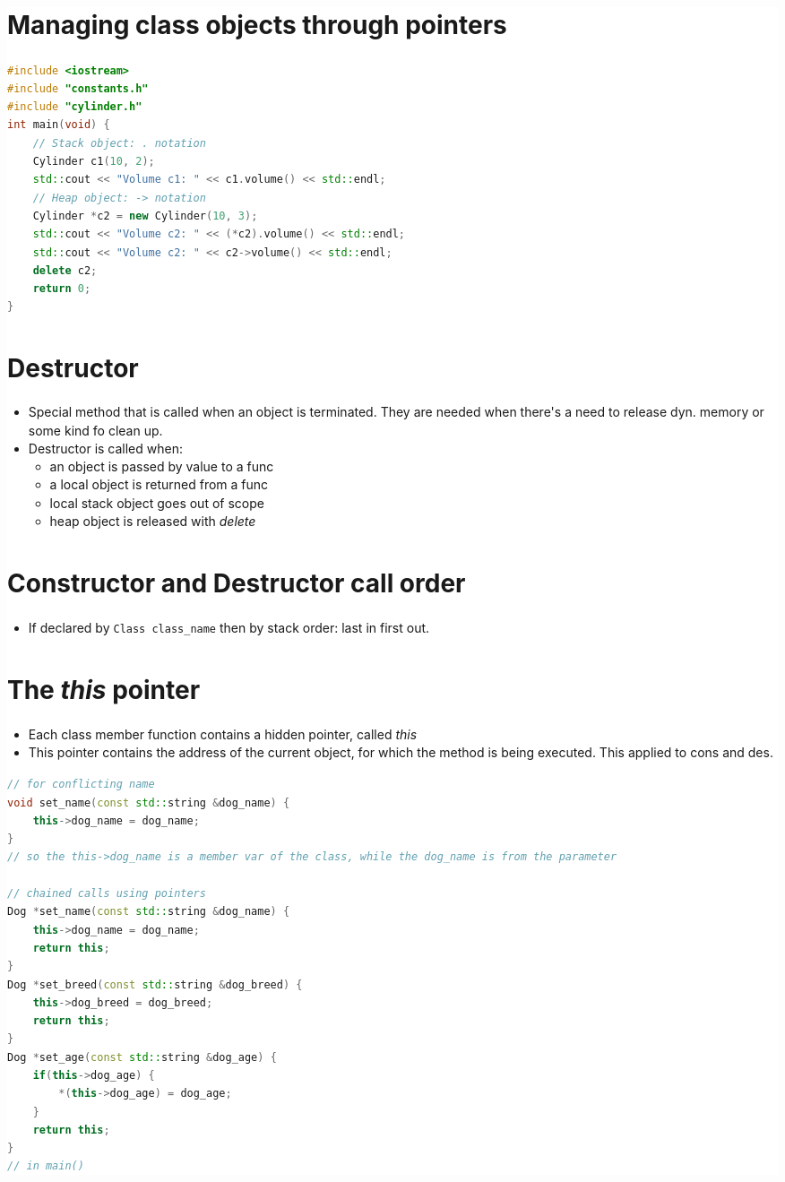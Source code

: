 
# Managing class objects through pointers
``` cpp
#include <iostream>
#include "constants.h"
#include "cylinder.h"
int main(void) {
	// Stack object: . notation
	Cylinder c1(10, 2);
	std::cout << "Volume c1: " << c1.volume() << std::endl;
	// Heap object: -> notation
	Cylinder *c2 = new Cylinder(10, 3);
	std::cout << "Volume c2: " << (*c2).volume() << std::endl;
	std::cout << "Volume c2: " << c2->volume() << std::endl;
	delete c2;
	return 0;
}
```


# Destructor
- Special method that is called when an object is terminated. They are needed when there's a need to release dyn. memory or some kind fo clean up.
- Destructor is called when:
	- an object is passed by value to a func
	- a local object is returned from a func
	- local stack object goes out of scope
	- heap object is released with *delete*


# Constructor and Destructor call order
- If declared by `Class class_name` then by stack order: last in first out.


# The *this* pointer
- Each class member function contains a hidden pointer, called *this*
- This pointer contains the address of the current object, for which the method is being executed. This applied to cons and des.
``` cpp
// for conflicting name
void set_name(const std::string &dog_name) {
	this->dog_name = dog_name;
}
// so the this->dog_name is a member var of the class, while the dog_name is from the parameter

// chained calls using pointers
Dog *set_name(const std::string &dog_name) {
	this->dog_name = dog_name;
	return this;
}
Dog *set_breed(const std::string &dog_breed) {
	this->dog_breed = dog_breed;
	return this;
}
Dog *set_age(const std::string &dog_age) {
	if(this->dog_age) {
		*(this->dog_age) = dog_age;
	}
	return this;
}
// in main()
```